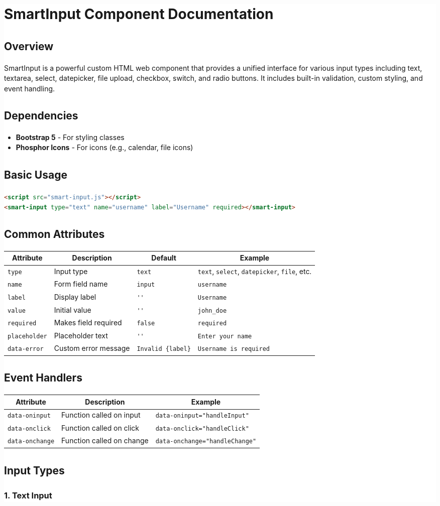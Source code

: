 # SmartInput Component Documentation

## Overview
SmartInput is a powerful custom HTML web component that provides a unified interface for various input types including text, textarea, select, datepicker, file upload, checkbox, switch, and radio buttons. It includes built-in validation, custom styling, and event handling.

## Dependencies
- **Bootstrap 5** - For styling classes
- **Phosphor Icons** - For icons (e.g., calendar, file icons)

## Basic Usage

```html
<script src="smart-input.js"></script>
<smart-input type="text" name="username" label="Username" required></smart-input>
```

## Common Attributes

| Attribute | Description | Default | Example |
|-----------|-------------|---------|---------|
| `type` | Input type | `text` | `text`, `select`, `datepicker`, `file`, etc. |
| `name` | Form field name | `input` | `username` |
| `label` | Display label | `''` | `Username` |
| `value` | Initial value | `''` | `john_doe` |
| `required` | Makes field required | `false` | `required` |
| `placeholder` | Placeholder text | `''` | `Enter your name` |
| `data-error` | Custom error message | `Invalid {label}` | `Username is required` |

## Event Handlers

| Attribute | Description | Example |
|-----------|-------------|---------|
| `data-oninput` | Function called on input | `data-oninput="handleInput"` |
| `data-onclick` | Function called on click | `data-onclick="handleClick"` |
| `data-onchange` | Function called on change | `data-onchange="handleChange"` |

## Input Types

### 1. Text Input
